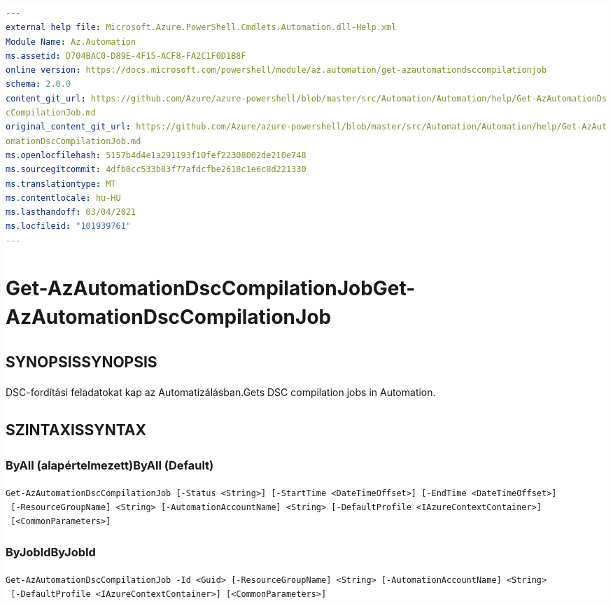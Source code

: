 ```yaml
---
external help file: Microsoft.Azure.PowerShell.Cmdlets.Automation.dll-Help.xml
Module Name: Az.Automation
ms.assetid: D704BAC0-D89E-4F15-ACF8-FA2C1F0D1B8F
online version: https://docs.microsoft.com/powershell/module/az.automation/get-azautomationdsccompilationjob
schema: 2.0.0
content_git_url: https://github.com/Azure/azure-powershell/blob/master/src/Automation/Automation/help/Get-AzAutomationDscCompilationJob.md
original_content_git_url: https://github.com/Azure/azure-powershell/blob/master/src/Automation/Automation/help/Get-AzAutomationDscCompilationJob.md
ms.openlocfilehash: 5157b4d4e1a291193f10fef22308002de210e748
ms.sourcegitcommit: 4dfb0cc533b83f77afdcfbe2618c1e6c8d221330
ms.translationtype: MT
ms.contentlocale: hu-HU
ms.lasthandoff: 03/04/2021
ms.locfileid: "101939761"
---
```

# <span data-ttu-id="271fe-101">Get-AzAutomationDscCompilationJob</span><span class="sxs-lookup"><span data-stu-id="271fe-101">Get-AzAutomationDscCompilationJob</span></span>

## <span data-ttu-id="271fe-102">SYNOPSIS</span><span class="sxs-lookup"><span data-stu-id="271fe-102">SYNOPSIS</span></span>
<span data-ttu-id="271fe-103">DSC-fordítási feladatokat kap az Automatizálásban.</span><span class="sxs-lookup"><span data-stu-id="271fe-103">Gets DSC compilation jobs in Automation.</span></span>

## <span data-ttu-id="271fe-104">SZINTAXIS</span><span class="sxs-lookup"><span data-stu-id="271fe-104">SYNTAX</span></span>

### <span data-ttu-id="271fe-105">ByAll (alapértelmezett)</span><span class="sxs-lookup"><span data-stu-id="271fe-105">ByAll (Default)</span></span>
```
Get-AzAutomationDscCompilationJob [-Status <String>] [-StartTime <DateTimeOffset>] [-EndTime <DateTimeOffset>]
 [-ResourceGroupName] <String> [-AutomationAccountName] <String> [-DefaultProfile <IAzureContextContainer>]
 [<CommonParameters>]
```

### <span data-ttu-id="271fe-106">ByJobId</span><span class="sxs-lookup"><span data-stu-id="271fe-106">ByJobId</span></span>
```
Get-AzAutomationDscCompilationJob -Id <Guid> [-ResourceGroupName] <String> [-AutomationAccountName] <String>
 [-DefaultProfile <IAzureContextContainer>] [<CommonParameters>]
```
